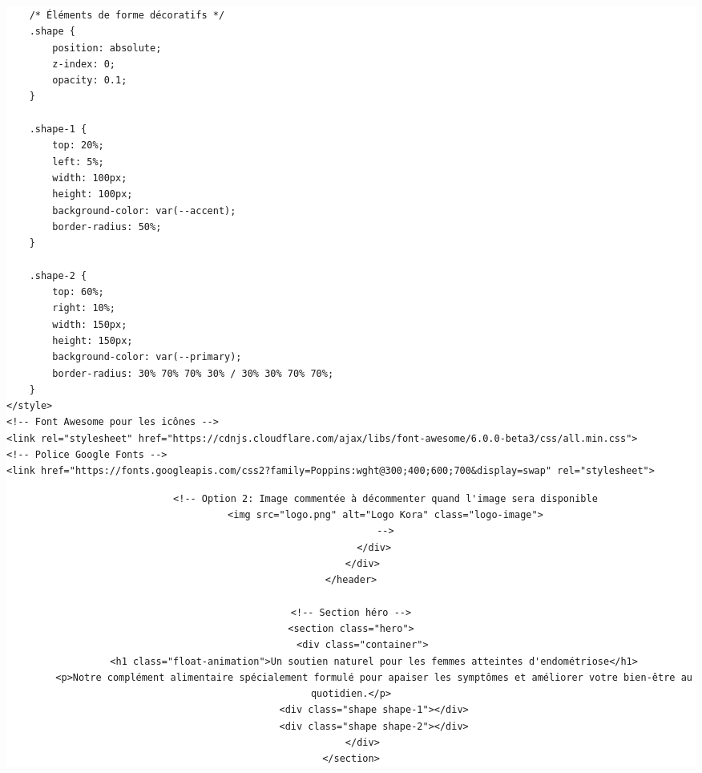         /* Éléments de forme décoratifs */
        .shape {
            position: absolute;
            z-index: 0;
            opacity: 0.1;
        }
        
        .shape-1 {
            top: 20%;
            left: 5%;
            width: 100px;
            height: 100px;
            background-color: var(--accent);
            border-radius: 50%;
        }
        
        .shape-2 {
            top: 60%;
            right: 10%;
            width: 150px;
            height: 150px;
            background-color: var(--primary);
            border-radius: 30% 70% 70% 30% / 30% 30% 70% 70%;
        }
    </style>
    <!-- Font Awesome pour les icônes -->
    <link rel="stylesheet" href="https://cdnjs.cloudflare.com/ajax/libs/font-awesome/6.0.0-beta3/css/all.min.css">
    <!-- Police Google Fonts -->
    <link href="https://fonts.googleapis.com/css2?family=Poppins:wght@300;400;600;700&display=swap" rel="stylesheet">
</head>
<body>
    <!-- En-tête -->
    <header>
        <div class="container">
            <div class="logo">
                <!-- Option 1: Utiliser le texte comme solution de secours temporaire -->
                
                
                <!-- Option 2: Image commentée à décommenter quand l'image sera disponible
                <img src="logo.png" alt="Logo Kora" class="logo-image">
                -->
            </div>
        </div>
    </header>

    <!-- Section héro -->
    <section class="hero">
        <div class="container">
            <h1 class="float-animation">Un soutien naturel pour les femmes atteintes d'endométriose</h1>
            <p>Notre complément alimentaire spécialement formulé pour apaiser les symptômes et améliorer votre bien-être au quotidien.</p>
            <div class="shape shape-1"></div>
            <div class="shape shape-2"></div>
        </div>
    </section>
